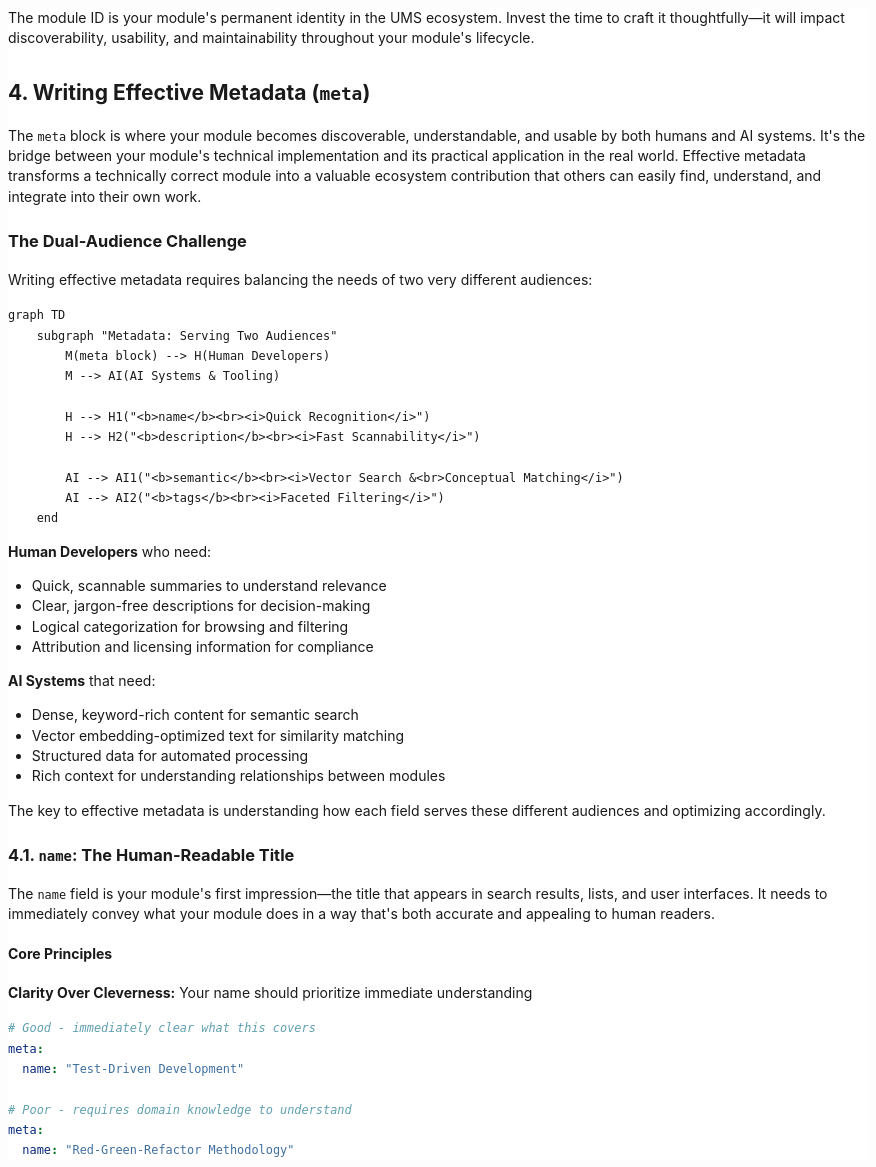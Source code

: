 The module ID is your module's permanent identity in the UMS ecosystem. Invest the time to craft it thoughtfully—it will impact discoverability, usability, and maintainability throughout your module's lifecycle.

## 4. Writing Effective Metadata (`meta`)

The `meta` block is where your module becomes discoverable, understandable, and usable by both humans and AI systems. It's the bridge between your module's technical implementation and its practical application in the real world. Effective metadata transforms a technically correct module into a valuable ecosystem contribution that others can easily find, understand, and integrate into their own work.

### The Dual-Audience Challenge

Writing effective metadata requires balancing the needs of two very different audiences:

```mermaid
graph TD
    subgraph "Metadata: Serving Two Audiences"
        M(meta block) --> H(Human Developers)
        M --> AI(AI Systems & Tooling)

        H --> H1("<b>name</b><br><i>Quick Recognition</i>")
        H --> H2("<b>description</b><br><i>Fast Scannability</i>")

        AI --> AI1("<b>semantic</b><br><i>Vector Search &<br>Conceptual Matching</i>")
        AI --> AI2("<b>tags</b><br><i>Faceted Filtering</i>")
    end
```

**Human Developers** who need:
- Quick, scannable summaries to understand relevance
- Clear, jargon-free descriptions for decision-making
- Logical categorization for browsing and filtering
- Attribution and licensing information for compliance

**AI Systems** that need:
- Dense, keyword-rich content for semantic search
- Vector embedding-optimized text for similarity matching
- Structured data for automated processing
- Rich context for understanding relationships between modules

The key to effective metadata is understanding how each field serves these different audiences and optimizing accordingly.

### 4.1. `name`: The Human-Readable Title

The `name` field is your module's first impression—the title that appears in search results, lists, and user interfaces. It needs to immediately convey what your module does in a way that's both accurate and appealing to human readers.

#### Core Principles

**Clarity Over Cleverness:** Your name should prioritize immediate understanding
```yaml
# Good - immediately clear what this covers
meta:
  name: "Test-Driven Development"

# Poor - requires domain knowledge to understand
meta:
  name: "Red-Green-Refactor Methodology"
```
